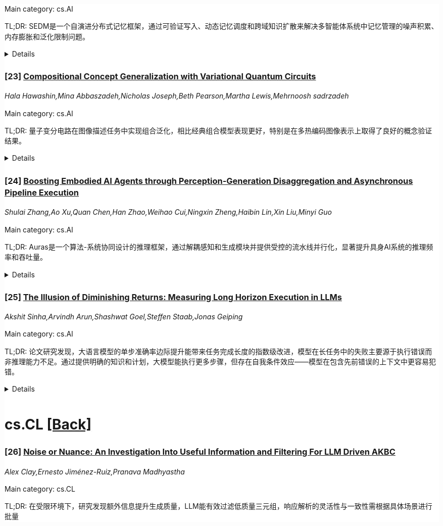 Main category: cs.AI

TL;DR: SEDM是一个自演进分布式记忆框架，通过可验证写入、动态记忆调度和跨域知识扩散来解决多智能体系统中记忆管理的噪声积累、内存膨胀和泛化限制问题。


<details><summary>Details</summary></details>


### [23] [Compositional Concept Generalization with Variational Quantum Circuits](https://arxiv.org/abs/2509.09541)
*Hala Hawashin,Mina Abbaszadeh,Nicholas Joseph,Beth Pearson,Martha Lewis,Mehrnoosh sadrzadeh*

Main category: cs.AI

TL;DR: 量子变分电路在图像描述任务中实现组合泛化，相比经典组合模型表现更好，特别是在多热编码图像表示上取得了良好的概念验证结果。


<details><summary>Details</summary></details>


### [24] [Boosting Embodied AI Agents through Perception-Generation Disaggregation and Asynchronous Pipeline Execution](https://arxiv.org/abs/2509.09560)
*Shulai Zhang,Ao Xu,Quan Chen,Han Zhao,Weihao Cui,Ningxin Zheng,Haibin Lin,Xin Liu,Minyi Guo*

Main category: cs.AI

TL;DR: Auras是一个算法-系统协同设计的推理框架，通过解耦感知和生成模块并提供受控的流水线并行化，显著提升具身AI系统的推理频率和吞吐量。


<details><summary>Details</summary></details>


### [25] [The Illusion of Diminishing Returns: Measuring Long Horizon Execution in LLMs](https://arxiv.org/abs/2509.09677)
*Akshit Sinha,Arvindh Arun,Shashwat Goel,Steffen Staab,Jonas Geiping*

Main category: cs.AI

TL;DR: 论文研究发现，大语言模型的单步准确率边际提升能带来任务完成长度的指数级改进，模型在长任务中的失败主要源于执行错误而非推理能力不足。通过提供明确的知识和计划，大模型能执行更多步骤，但存在自我条件效应——模型在包含先前错误的上下文中更容易犯错。


<details><summary>Details</summary></details>


<div id='cs.CL'></div>

# cs.CL [[Back]](#toc)

### [26] [Noise or Nuance: An Investigation Into Useful Information and Filtering For LLM Driven AKBC](https://arxiv.org/abs/2509.08903)
*Alex Clay,Ernesto Jiménez-Ruiz,Pranava Madhyastha*

Main category: cs.CL

TL;DR: 在受限环境下，研究发现额外信息提升生成质量，LLM能有效过滤低质量三元组，响应解析的灵活性与一致性需根据具体场景进行批量

